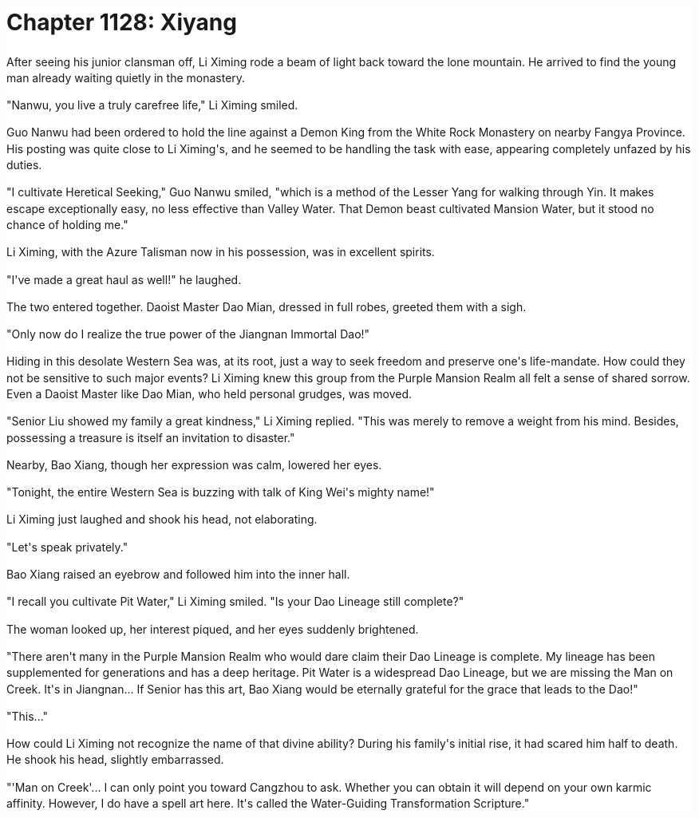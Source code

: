 # Chapter 1128: Xiyang

After seeing his junior clansman off, Li Ximing rode a beam of light back toward the lone mountain. He arrived to find the young man already waiting quietly in the monastery.

"Nanwu, you live a truly carefree life," Li Ximing smiled.

Guo Nanwu had been ordered to hold the line against a Demon King from the White Rock Monastery on nearby Fangya Province. His posting was quite close to Li Ximing's, and he seemed to be handling the task with ease, appearing completely unfazed by his duties.

"I cultivate Heretical Seeking," Guo Nanwu smiled, "which is a method of the Lesser Yang for walking through Yin. It makes escape exceptionally easy, no less effective than Valley Water. That Demon beast cultivated Mansion Water, but it stood no chance of holding me."

Li Ximing, with the Azure Talisman now in his possession, was in excellent spirits.

"I've made a great haul as well!" he laughed.

The two entered together. Daoist Master Dao Mian, dressed in full robes, greeted them with a sigh.

"Only now do I realize the true power of the Jiangnan Immortal Dao!"

Hiding in this desolate Western Sea was, at its root, just a way to seek freedom and preserve one's life-mandate. How could they not be sensitive to such major events? Li Ximing knew this group from the Purple Mansion Realm all felt a sense of shared sorrow. Even a Daoist Master like Dao Mian, who held personal grudges, was moved.

"Senior Liu showed my family a great kindness," Li Ximing replied. "This was merely to remove a weight from his mind. Besides, possessing a treasure is itself an invitation to disaster."

Nearby, Bao Xiang, though her expression was calm, lowered her eyes.

"Tonight, the entire Western Sea is buzzing with talk of King Wei's mighty name!"

Li Ximing just laughed and shook his head, not elaborating.

"Let's speak privately."

Bao Xiang raised an eyebrow and followed him into the inner hall.

"I recall you cultivate Pit Water," Li Ximing smiled. "Is your Dao Lineage still complete?"

The woman looked up, her interest piqued, and her eyes suddenly brightened.

"There aren't many in the Purple Mansion Realm who would dare claim their Dao Lineage is complete. My lineage has been supplemented for generations and has a deep heritage. Pit Water is a widespread Dao Lineage, but we are missing the Man on Creek. It's in Jiangnan... If Senior has this art, Bao Xiang would be eternally grateful for the grace that leads to the Dao!"

"This..."

How could Li Ximing not recognize the name of that divine ability? During his family's initial rise, it had scared him half to death. He shook his head, slightly embarrassed.

"'Man on Creek'... I can only point you toward Cangzhou to ask. Whether you can obtain it will depend on your own karmic affinity. However, I do have a spell art here. It's called the Water-Guiding Transformation Scripture."
